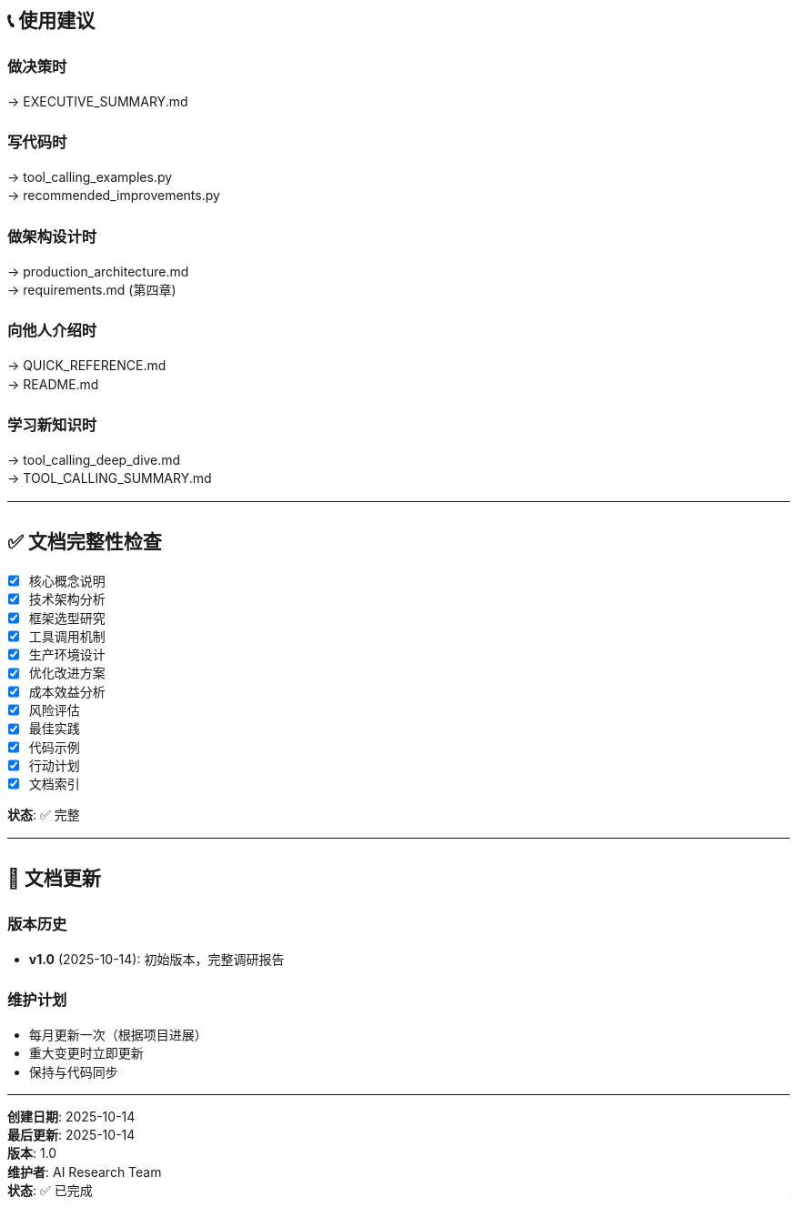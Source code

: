 ## 📞 使用建议

### 做决策时
→ EXECUTIVE_SUMMARY.md

### 写代码时
→ tool_calling_examples.py  
→ recommended_improvements.py

### 做架构设计时
→ production_architecture.md  
→ requirements.md (第四章)

### 向他人介绍时
→ QUICK_REFERENCE.md  
→ README.md

### 学习新知识时
→ tool_calling_deep_dive.md  
→ TOOL_CALLING_SUMMARY.md

---

## ✅ 文档完整性检查

- [x] 核心概念说明
- [x] 技术架构分析
- [x] 框架选型研究
- [x] 工具调用机制
- [x] 生产环境设计
- [x] 优化改进方案
- [x] 成本效益分析
- [x] 风险评估
- [x] 最佳实践
- [x] 代码示例
- [x] 行动计划
- [x] 文档索引

**状态**: ✅ 完整

---

## 🔄 文档更新

### 版本历史
- **v1.0** (2025-10-14): 初始版本，完整调研报告

### 维护计划
- 每月更新一次（根据项目进展）
- 重大变更时立即更新
- 保持与代码同步

---

**创建日期**: 2025-10-14  
**最后更新**: 2025-10-14  
**版本**: 1.0  
**维护者**: AI Research Team  
**状态**: ✅ 已完成
